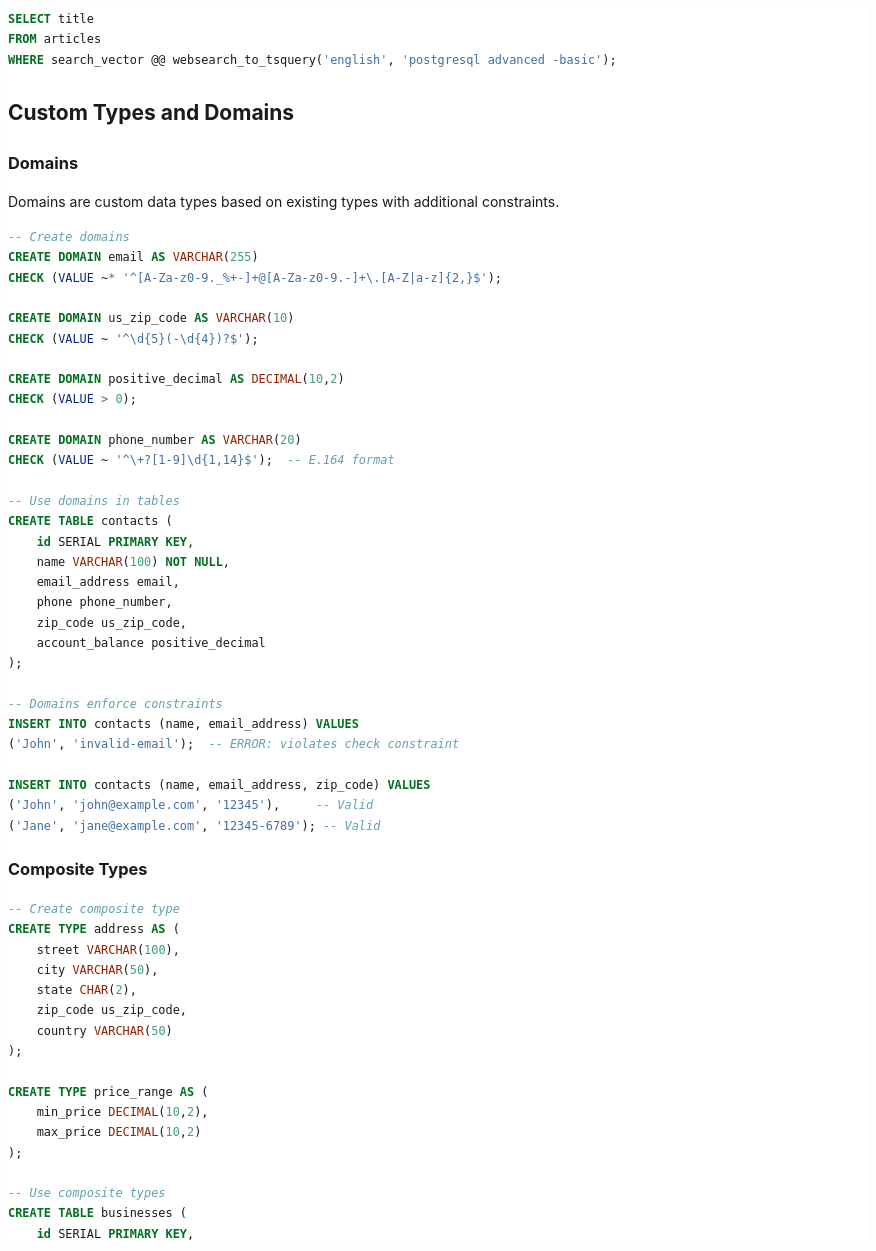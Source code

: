 ```sql
SELECT title
FROM articles
WHERE search_vector @@ websearch_to_tsquery('english', 'postgresql advanced -basic');
```

## Custom Types and Domains

### Domains

Domains are custom data types based on existing types with additional constraints.

```sql
-- Create domains
CREATE DOMAIN email AS VARCHAR(255)
CHECK (VALUE ~* '^[A-Za-z0-9._%+-]+@[A-Za-z0-9.-]+\.[A-Z|a-z]{2,}$');

CREATE DOMAIN us_zip_code AS VARCHAR(10)
CHECK (VALUE ~ '^\d{5}(-\d{4})?$');

CREATE DOMAIN positive_decimal AS DECIMAL(10,2)
CHECK (VALUE > 0);

CREATE DOMAIN phone_number AS VARCHAR(20)
CHECK (VALUE ~ '^\+?[1-9]\d{1,14}$');  -- E.164 format

-- Use domains in tables
CREATE TABLE contacts (
    id SERIAL PRIMARY KEY,
    name VARCHAR(100) NOT NULL,
    email_address email,
    phone phone_number,
    zip_code us_zip_code,
    account_balance positive_decimal
);

-- Domains enforce constraints
INSERT INTO contacts (name, email_address) VALUES
('John', 'invalid-email');  -- ERROR: violates check constraint

INSERT INTO contacts (name, email_address, zip_code) VALUES
('John', 'john@example.com', '12345'),     -- Valid
('Jane', 'jane@example.com', '12345-6789'); -- Valid
```

### Composite Types

```sql
-- Create composite type
CREATE TYPE address AS (
    street VARCHAR(100),
    city VARCHAR(50),
    state CHAR(2),
    zip_code us_zip_code,
    country VARCHAR(50)
);

CREATE TYPE price_range AS (
    min_price DECIMAL(10,2),
    max_price DECIMAL(10,2)
);

-- Use composite types
CREATE TABLE businesses (
    id SERIAL PRIMARY KEY,
```